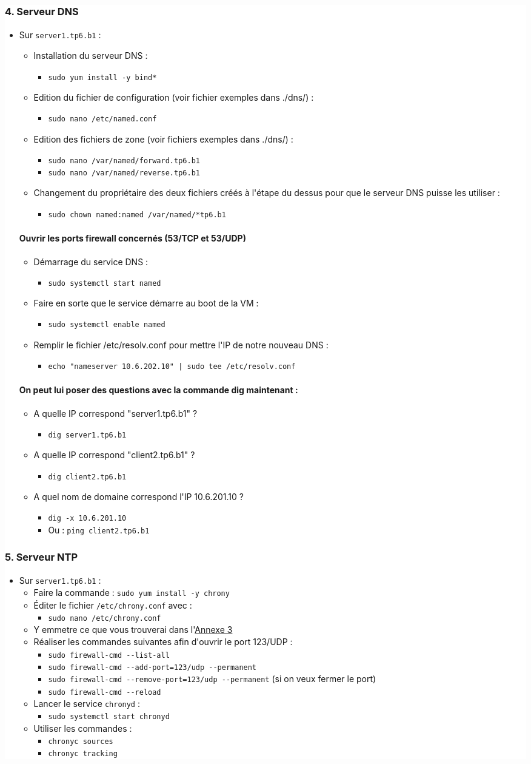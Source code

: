 ### 4. Serveur DNS

* Sur ```server1.tp6.b1``` :

    * Installation du serveur DNS :
        * ```sudo yum install -y bind*```

    * Edition du fichier de configuration (voir fichier exemples dans ./dns/) :
        * ```sudo nano /etc/named.conf```

    *  Edition des fichiers de zone (voir fichiers exemples dans ./dns/) :
        * ```sudo nano /var/named/forward.tp6.b1```
        * ```sudo nano /var/named/reverse.tp6.b1```

    * Changement du propriétaire des deux fichiers créés à l'étape du dessus pour que le serveur DNS puisse les utiliser :
        * ```sudo chown named:named /var/named/*tp6.b1```

    #### Ouvrir les ports firewall concernés (53/TCP et 53/UDP)

    * Démarrage du service DNS :
        * ```sudo systemctl start named```

    * Faire en sorte que le service démarre au boot de la VM :
        * ```sudo systemctl enable named```

    * Remplir le fichier /etc/resolv.conf pour mettre l'IP de notre nouveau DNS :
        * ```echo "nameserver 10.6.202.10" | sudo tee /etc/resolv.conf```

     #### On peut lui poser des questions avec la commande dig maintenant :

    * A quelle IP correspond "server1.tp6.b1" ?
        * ```dig server1.tp6.b1```

    * A quelle IP correspond "client2.tp6.b1" ?
        * ```dig client2.tp6.b1```

    * A quel nom de domaine correspond l'IP 10.6.201.10 ?
        * ```dig -x 10.6.201.10```
        * Ou : ```ping client2.tp6.b1```


### 5. Serveur NTP

* Sur ```server1.tp6.b1``` :
    * Faire la commande : ```sudo yum install -y chrony```
    * Éditer le fichier ```/etc/chrony.conf``` avec :
        * ```sudo nano /etc/chrony.conf```
    * Y emmetre ce que vous trouverai dans l'[Annexe 3](###Annexe3:)
    * Réaliser les commandes suivantes afin d'ouvrir le port 123/UDP :
        * ```sudo firewall-cmd --list-all```
        * ```sudo firewall-cmd --add-port=123/udp --permanent```
        * ```sudo firewall-cmd --remove-port=123/udp --permanent``` (si on veux fermer le port)
        * ```sudo firewall-cmd --reload```
    * Lancer le service ```chronyd``` :
        * ```sudo systemctl start chronyd```
    * Utiliser les commandes :
        * ```chronyc sources```
        * ```chronyc tracking```
